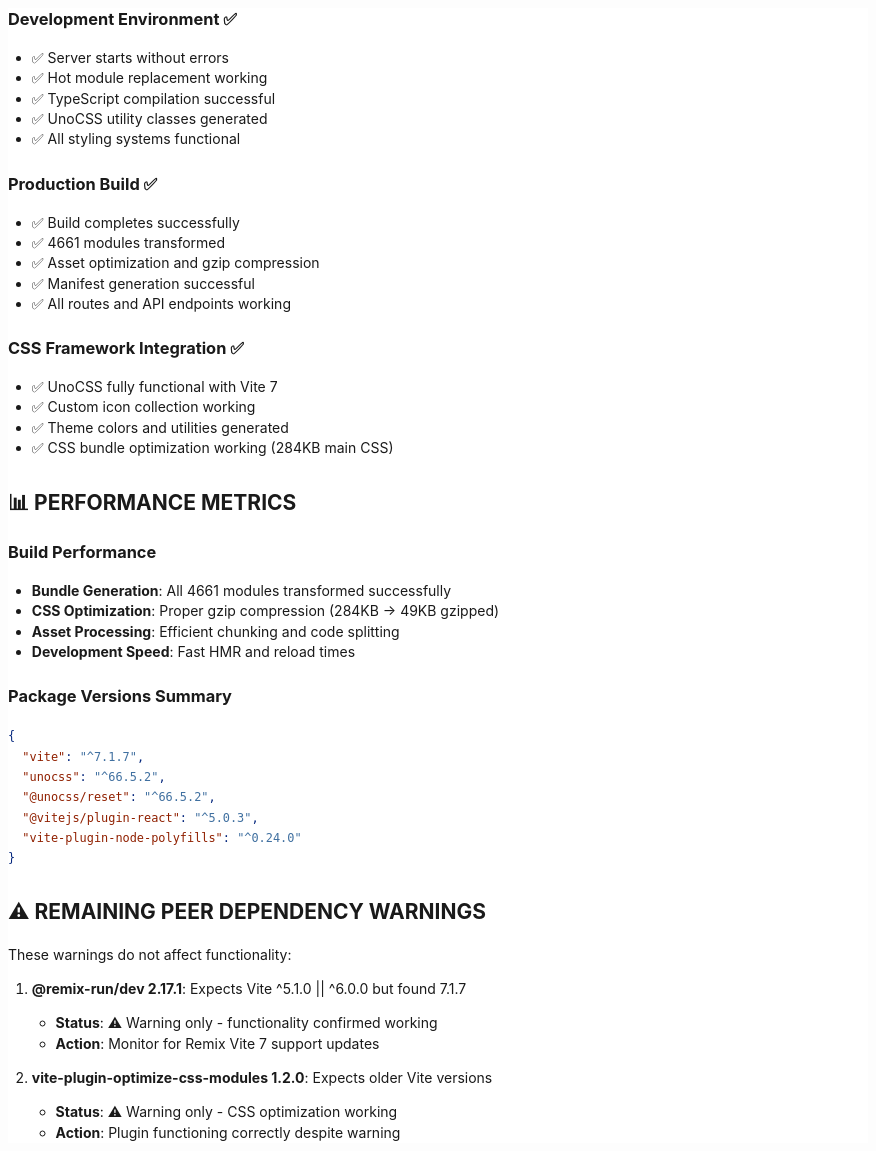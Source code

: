 ### **Development Environment** ✅
- ✅ Server starts without errors
- ✅ Hot module replacement working
- ✅ TypeScript compilation successful
- ✅ UnoCSS utility classes generated
- ✅ All styling systems functional

### **Production Build** ✅
- ✅ Build completes successfully
- ✅ 4661 modules transformed
- ✅ Asset optimization and gzip compression
- ✅ Manifest generation successful
- ✅ All routes and API endpoints working

### **CSS Framework Integration** ✅
- ✅ UnoCSS fully functional with Vite 7
- ✅ Custom icon collection working
- ✅ Theme colors and utilities generated
- ✅ CSS bundle optimization working (284KB main CSS)

## 📊 **PERFORMANCE METRICS**

### **Build Performance**
- **Bundle Generation**: All 4661 modules transformed successfully
- **CSS Optimization**: Proper gzip compression (284KB → 49KB gzipped)
- **Asset Processing**: Efficient chunking and code splitting
- **Development Speed**: Fast HMR and reload times

### **Package Versions Summary**
```json
{
  "vite": "^7.1.7",
  "unocss": "^66.5.2",
  "@unocss/reset": "^66.5.2",
  "@vitejs/plugin-react": "^5.0.3",
  "vite-plugin-node-polyfills": "^0.24.0"
}
```

## ⚠️ **REMAINING PEER DEPENDENCY WARNINGS**

These warnings do not affect functionality:

1. **@remix-run/dev 2.17.1**: Expects Vite ^5.1.0 || ^6.0.0 but found 7.1.7
   - **Status**: ⚠️ Warning only - functionality confirmed working
   - **Action**: Monitor for Remix Vite 7 support updates

2. **vite-plugin-optimize-css-modules 1.2.0**: Expects older Vite versions
   - **Status**: ⚠️ Warning only - CSS optimization working
   - **Action**: Plugin functioning correctly despite warning
